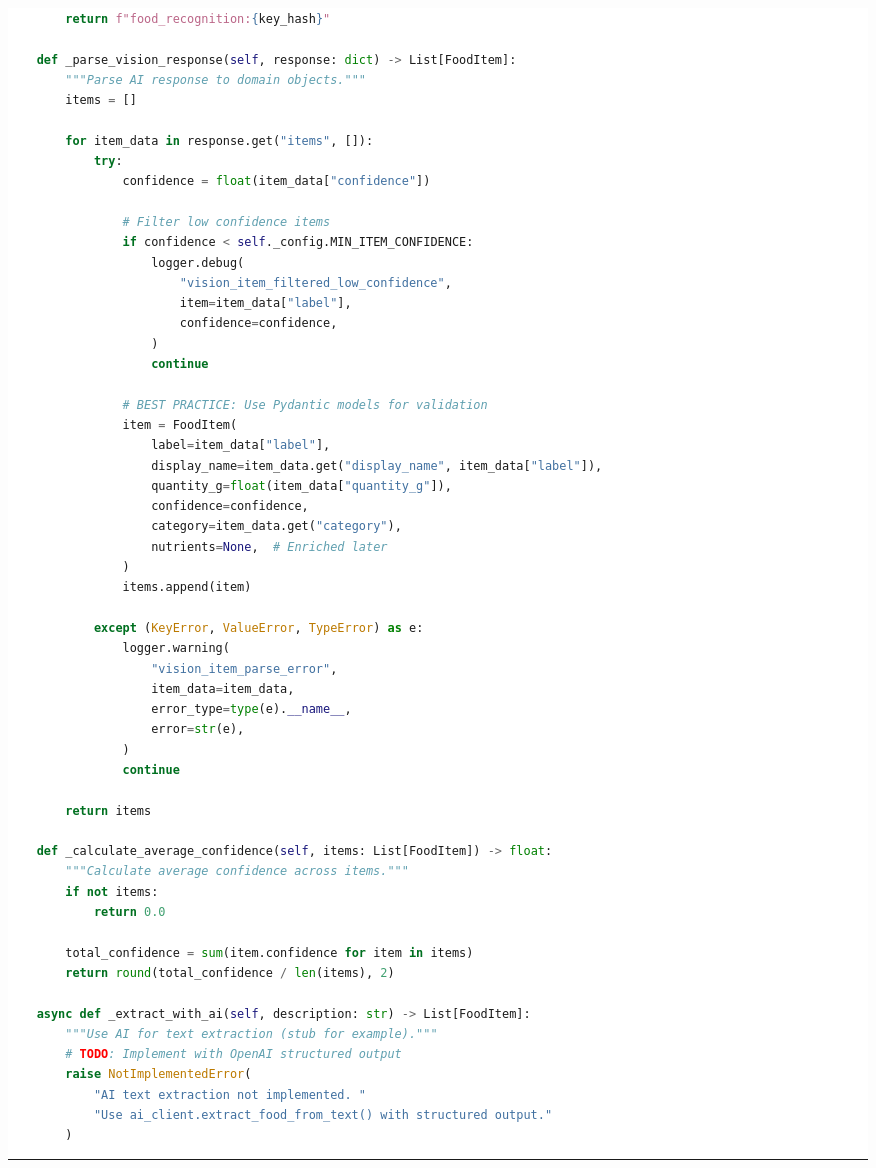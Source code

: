 ```python
        return f"food_recognition:{key_hash}"

    def _parse_vision_response(self, response: dict) -> List[FoodItem]:
        """Parse AI response to domain objects."""
        items = []

        for item_data in response.get("items", []):
            try:
                confidence = float(item_data["confidence"])
                
                # Filter low confidence items
                if confidence < self._config.MIN_ITEM_CONFIDENCE:
                    logger.debug(
                        "vision_item_filtered_low_confidence",
                        item=item_data["label"],
                        confidence=confidence,
                    )
                    continue

                # BEST PRACTICE: Use Pydantic models for validation
                item = FoodItem(
                    label=item_data["label"],
                    display_name=item_data.get("display_name", item_data["label"]),
                    quantity_g=float(item_data["quantity_g"]),
                    confidence=confidence,
                    category=item_data.get("category"),
                    nutrients=None,  # Enriched later
                )
                items.append(item)

            except (KeyError, ValueError, TypeError) as e:
                logger.warning(
                    "vision_item_parse_error",
                    item_data=item_data,
                    error_type=type(e).__name__,
                    error=str(e),
                )
                continue

        return items

    def _calculate_average_confidence(self, items: List[FoodItem]) -> float:
        """Calculate average confidence across items."""
        if not items:
            return 0.0

        total_confidence = sum(item.confidence for item in items)
        return round(total_confidence / len(items), 2)

    async def _extract_with_ai(self, description: str) -> List[FoodItem]:
        """Use AI for text extraction (stub for example)."""
        # TODO: Implement with OpenAI structured output
        raise NotImplementedError(
            "AI text extraction not implemented. "
            "Use ai_client.extract_food_from_text() with structured output."
        )
```

---